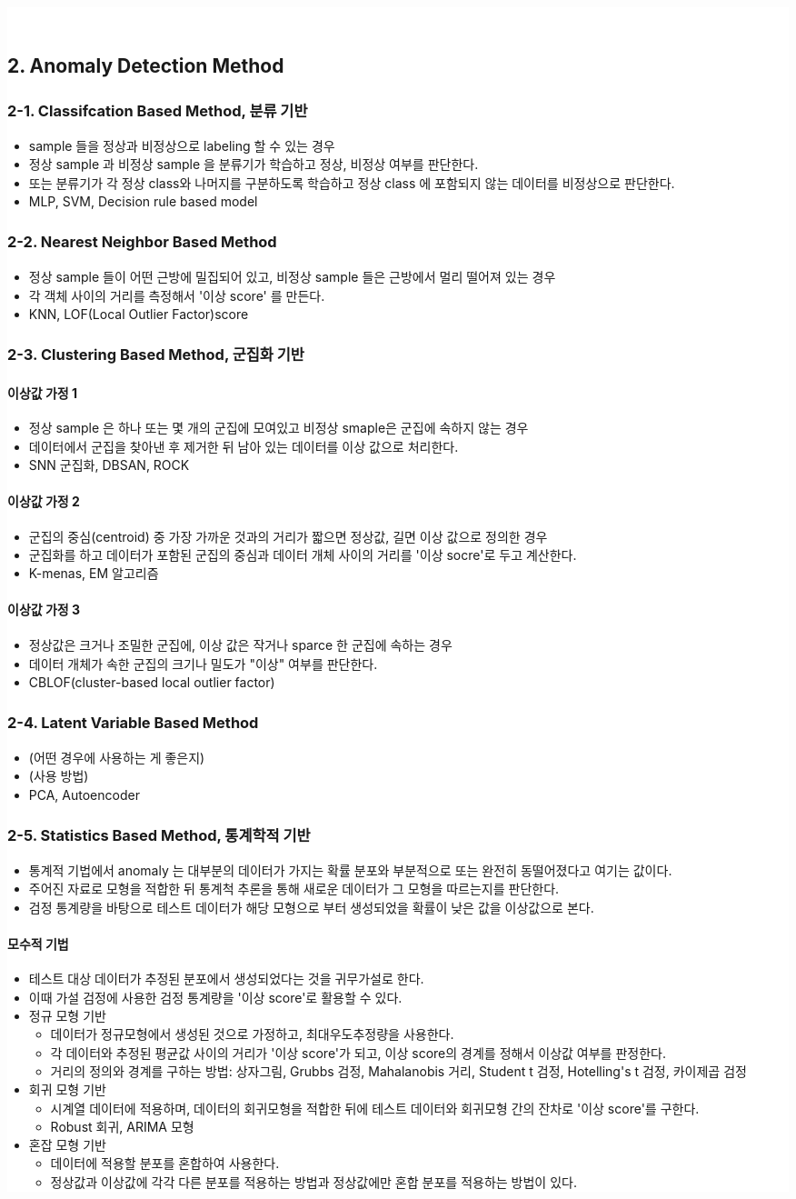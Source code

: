 <br>

## 2. Anomaly Detection Method

### 2-1. Classifcation Based Method, 분류 기반
- sample 들을 정상과 비정상으로 labeling 할 수 있는 경우
- 정상 sample 과 비정상 sample 을 분류기가 학습하고 정상, 비정상 여부를 판단한다.
- 또는 분류기가 각 정상 class와 나머지를 구분하도록 학습하고 정상 class 에 포함되지 않는 데이터를 비정상으로 판단한다. 
- MLP, SVM, Decision rule based model

### 2-2. Nearest Neighbor Based Method
- 정상 sample 들이 어떤 근방에 밀집되어 있고, 비정상 sample 들은 근방에서 멀리 떨어져 있는 경우
- 각 객체 사이의 거리를 측정해서 '이상 score' 를 만든다.
- KNN, LOF(Local Outlier Factor)score

### 2-3. Clustering Based Method, 군집화 기반
#### 이상값 가정 1
- 정상 sample 은 하나 또는 몇 개의 군집에 모여있고 비정상 smaple은 군집에 속하지 않는 경우
- 데이터에서 군집을 찾아낸 후 제거한 뒤 남아 있는 데이터를 이상 값으로 처리한다.
- SNN 군집화, DBSAN, ROCK

#### 이상값 가정 2
- 군집의 중심(centroid) 중 가장 가까운 것과의 거리가 짧으면 정상값, 길면 이상 값으로 정의한 경우
- 군집화를 하고 데이터가 포함된 군집의 중심과 데이터 개체 사이의 거리를 '이상 socre'로 두고 계산한다.
- K-menas, EM 알고리즘

#### 이상값 가정 3
- 정상값은 크거나 조밀한 군집에, 이상 값은 작거나 sparce 한 군집에 속하는 경우
- 데이터 개체가 속한 군집의 크기나 밀도가 "이상" 여부를 판단한다.
- CBLOF(cluster-based local outlier factor)


### 2-4. Latent Variable Based Method
- (어떤 경우에 사용하는 게 좋은지)
- (사용 방법)
- PCA, Autoencoder 

### 2-5. Statistics Based Method, 통계학적 기반
- 통계적 기법에서 anomaly 는 대부분의 데이터가 가지는 확률 분포와 부분적으로 또는 완전히 동떨어졌다고 여기는 값이다.
- 주어진 자료로 모형을 적합한 뒤 통계척 추론을 통해 새로운 데이터가 그 모형을 따르는지를 판단한다.
- 검정 통계량을 바탕으로 테스트 데이터가 해당 모형으로 부터 생성되었을 확률이 낮은 값을 이상값으로 본다.

#### 모수적 기법
- 테스트 대상 데이터가 추정된 분포에서 생성되었다는 것을 귀무가설로 한다.
- 이때 가설 검정에 사용한 검정 통계량을 '이상 score'로 활용할 수 있다.
- 정규 모형 기반
  - 데이터가 정규모형에서 생성된 것으로 가정하고, 최대우도추정량을 사용한다.
  - 각 데이터와 추정된 평균값 사이의 거리가 '이상 score'가 되고, 이상 score의 경계를 정해서 이상값 여부를 판정한다.
  - 거리의 정의와 경계를 구하는 방법: 상자그림, Grubbs 검정, Mahalanobis 거리, Student t 검정, Hotelling's t 검정, 카이제곱 검정
- 회귀 모형 기반
  - 시계열 데이터에 적용하며, 데이터의 회귀모형을 적합한 뒤에 테스트 데이터와 회귀모형 간의 잔차로 '이상 score'를 구한다.
  - Robust 회귀, ARIMA 모형
- 혼잡 모형 기반
  - 데이터에 적용할 분포를 혼합하여 사용한다.
  - 정상값과 이상값에 각각 다른 분포를 적용하는 방법과 정상값에만 혼합 분포를 적용하는 방법이 있다.
  